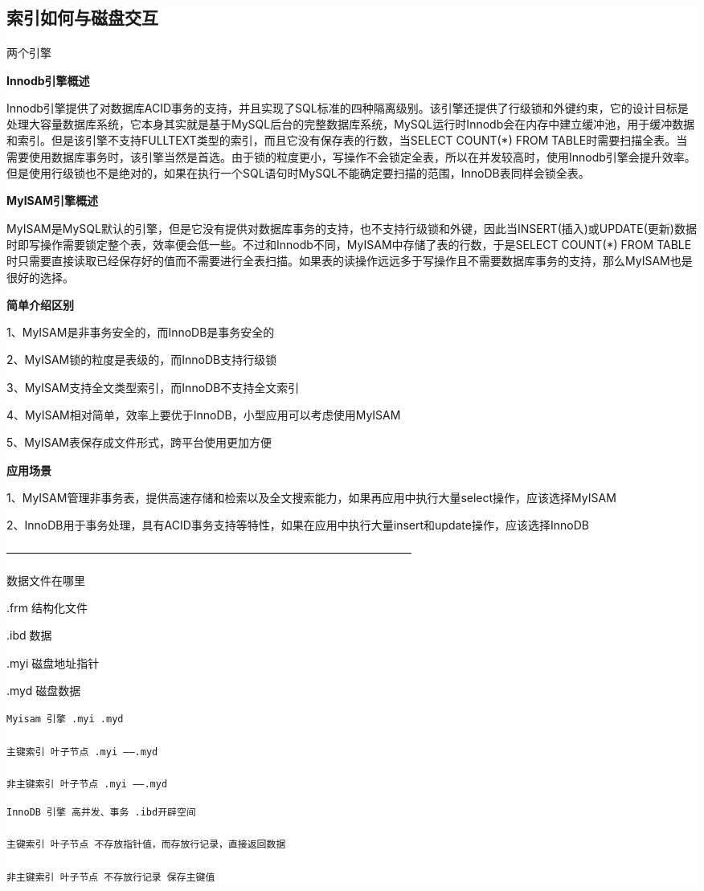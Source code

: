 


## 索引如何与磁盘交互

两个引擎

**Innodb引擎概述**

Innodb引擎提供了对数据库ACID事务的支持，并且实现了SQL标准的四种隔离级别。该引擎还提供了行级锁和外键约束，它的设计目标是处理大容量数据库系统，它本身其实就是基于MySQL后台的完整数据库系统，MySQL运行时Innodb会在内存中建立缓冲池，用于缓冲数据和索引。但是该引擎不支持FULLTEXT类型的索引，而且它没有保存表的行数，当SELECT COUNT(*) FROM TABLE时需要扫描全表。当需要使用数据库事务时，该引擎当然是首选。由于锁的粒度更小，写操作不会锁定全表，所以在并发较高时，使用Innodb引擎会提升效率。但是使用行级锁也不是绝对的，如果在执行一个SQL语句时MySQL不能确定要扫描的范围，InnoDB表同样会锁全表。

**MyISAM引擎概述**

MyISAM是MySQL默认的引擎，但是它没有提供对数据库事务的支持，也不支持行级锁和外键，因此当INSERT(插入)或UPDATE(更新)数据时即写操作需要锁定整个表，效率便会低一些。不过和Innodb不同，MyISAM中存储了表的行数，于是SELECT COUNT(*) FROM TABLE时只需要直接读取已经保存好的值而不需要进行全表扫描。如果表的读操作远远多于写操作且不需要数据库事务的支持，那么MyISAM也是很好的选择。

**简单介绍区别**

1、MyISAM是非事务安全的，而InnoDB是事务安全的

2、MyISAM锁的粒度是表级的，而InnoDB支持行级锁

3、MyISAM支持全文类型索引，而InnoDB不支持全文索引

4、MyISAM相对简单，效率上要优于InnoDB，小型应用可以考虑使用MyISAM

5、MyISAM表保存成文件形式，跨平台使用更加方便

**应用场景**

1、MyISAM管理非事务表，提供高速存储和检索以及全文搜索能力，如果再应用中执行大量select操作，应该选择MyISAM

2、InnoDB用于事务处理，具有ACID事务支持等特性，如果在应用中执行大量insert和update操作，应该选择InnoDB

————————————————————————————————————

数据文件在哪里

.frm 结构化文件

.ibd 数据

.myi 磁盘地址指针

.myd 磁盘数据

```bash
Myisam 引擎 .myi .myd

主键索引 叶子节点 .myi ——.myd

非主键索引 叶子节点 .myi ——.myd
```



```bash
InnoDB 引擎 高并发、事务 .ibd开辟空间

主键索引 叶子节点 不存放指针值，而存放行记录，直接返回数据

非主键索引 叶子节点 不存放行记录 保存主键值
```
